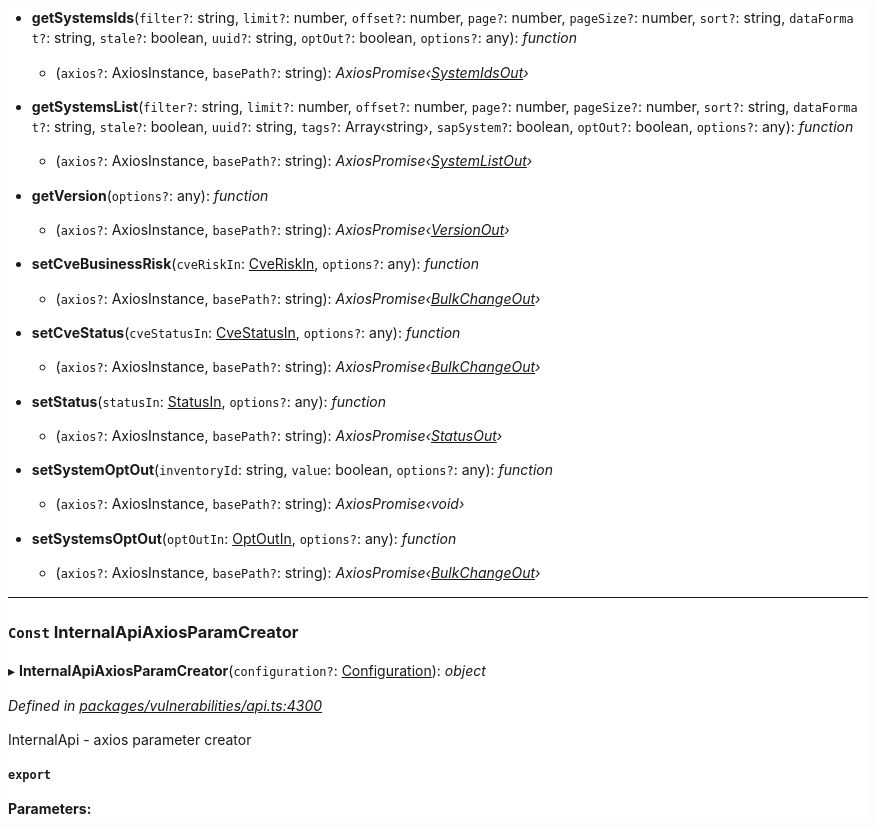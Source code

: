 * **getSystemsIds**(`filter?`: string, `limit?`: number, `offset?`: number, `page?`: number, `pageSize?`: number, `sort?`: string, `dataFormat?`: string, `stale?`: boolean, `uuid?`: string, `optOut?`: boolean, `options?`: any): *function*

  * (`axios?`: AxiosInstance, `basePath?`: string): *AxiosPromise‹[SystemIdsOut](interfaces/systemidsout.md)›*

* **getSystemsList**(`filter?`: string, `limit?`: number, `offset?`: number, `page?`: number, `pageSize?`: number, `sort?`: string, `dataFormat?`: string, `stale?`: boolean, `uuid?`: string, `tags?`: Array‹string›, `sapSystem?`: boolean, `optOut?`: boolean, `options?`: any): *function*

  * (`axios?`: AxiosInstance, `basePath?`: string): *AxiosPromise‹[SystemListOut](interfaces/systemlistout.md)›*

* **getVersion**(`options?`: any): *function*

  * (`axios?`: AxiosInstance, `basePath?`: string): *AxiosPromise‹[VersionOut](interfaces/versionout.md)›*

* **setCveBusinessRisk**(`cveRiskIn`: [CveRiskIn](interfaces/cveriskin.md), `options?`: any): *function*

  * (`axios?`: AxiosInstance, `basePath?`: string): *AxiosPromise‹[BulkChangeOut](interfaces/bulkchangeout.md)›*

* **setCveStatus**(`cveStatusIn`: [CveStatusIn](interfaces/cvestatusin.md), `options?`: any): *function*

  * (`axios?`: AxiosInstance, `basePath?`: string): *AxiosPromise‹[BulkChangeOut](interfaces/bulkchangeout.md)›*

* **setStatus**(`statusIn`: [StatusIn](interfaces/statusin.md), `options?`: any): *function*

  * (`axios?`: AxiosInstance, `basePath?`: string): *AxiosPromise‹[StatusOut](interfaces/statusout.md)›*

* **setSystemOptOut**(`inventoryId`: string, `value`: boolean, `options?`: any): *function*

  * (`axios?`: AxiosInstance, `basePath?`: string): *AxiosPromise‹void›*

* **setSystemsOptOut**(`optOutIn`: [OptOutIn](interfaces/optoutin.md), `options?`: any): *function*

  * (`axios?`: AxiosInstance, `basePath?`: string): *AxiosPromise‹[BulkChangeOut](interfaces/bulkchangeout.md)›*

___

### `Const` InternalApiAxiosParamCreator

▸ **InternalApiAxiosParamCreator**(`configuration?`: [Configuration](classes/configuration.md)): *object*

*Defined in [packages/vulnerabilities/api.ts:4300](https://github.com/RedHatInsights/javascript-clients/blob/master/packages/vulnerabilities/api.ts#L4300)*

InternalApi - axios parameter creator

**`export`** 

**Parameters:**
